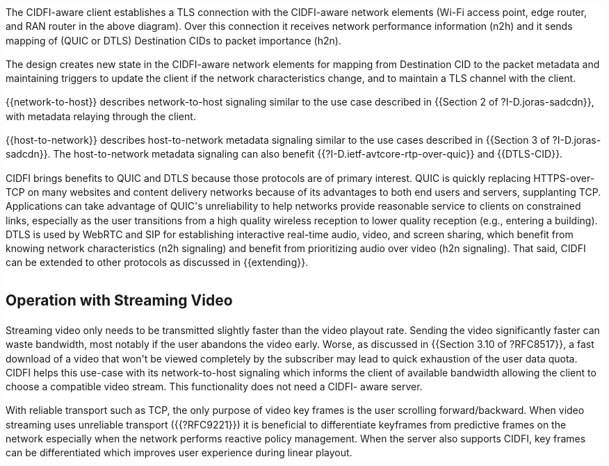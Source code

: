 The CIDFI-aware client establishes a TLS connection with the
CIDFI-aware network elements (Wi-Fi access point, edge router, and RAN
router in the above diagram).  Over this connection it receives
network performance information (n2h) and it sends mapping of (QUIC or DTLS)
Destination CIDs to packet importance (h2n).

The design creates new state in the CIDFI-aware network elements for
mapping from Destination CID to the packet metadata and maintaining
triggers to update the client if the network characteristics change,
and to maintain a TLS channel with the client.

{{network-to-host}} describes network-to-host signaling
similar to the use case described in {{Section 2 of ?I-D.joras-sadcdn}}, with metadata
relaying through the client.

{{host-to-network}} describes host-to-network
metadata signaling similar to the use cases described in {{Section 3
of ?I-D.joras-sadcdn}}.  The host-to-network metadata signaling can
also benefit {{?I-D.ietf-avtcore-rtp-over-quic}} and {{DTLS-CID}}.

CIDFI brings benefits to QUIC and DTLS because those protocols are of
primary interest.  QUIC is quickly replacing HTTPS-over-TCP on many
websites and content delivery networks because of its advantages to
both end users and servers, supplanting TCP.  Applications can take
advantage of QUIC's unreliability to help networks provide reasonable
service to clients on constrained links, especially as the user
transitions from a high quality wireless reception to lower quality
reception (e.g., entering a building).  DTLS is used by WebRTC and
SIP for establishing interactive real-time audio, video, and screen
sharing, which benefit from knowing network characteristics (n2h
signaling) and benefit from prioritizing audio over video (h2n
signaling).  That said, CIDFI can be extended to other protocols
as discussed in {{extending}}.

## Operation with Streaming Video

Streaming video only needs to be transmitted slightly faster than the
video playout rate.  Sending the video significantly faster can waste
bandwidth, most notably if the user abandons the video early.  Worse, as discussed in {{Section 3.10 of ?RFC8517}}, a fast download of a video that won't be viewed completely by the subscriber may lead to quick exhaustion of the user data quota. CIDFI
helps this use-case with its network-to-host signaling which informs
the client of available bandwidth allowing the client to choose
a compatible video stream.  This functionality does not need a CIDFI-
aware server.

With reliable transport such as TCP, the only purpose of
video key frames is the user scrolling forward/backward.  When
video streaming uses unreliable transport ({{?RFC9221}})
it is beneficial to differentiate keyframes from predictive
frames on the network especially when the network performs
reactive policy management.  When the server also supports CIDFI,
key frames can be differentiated which improves user experience
during linear playout.
